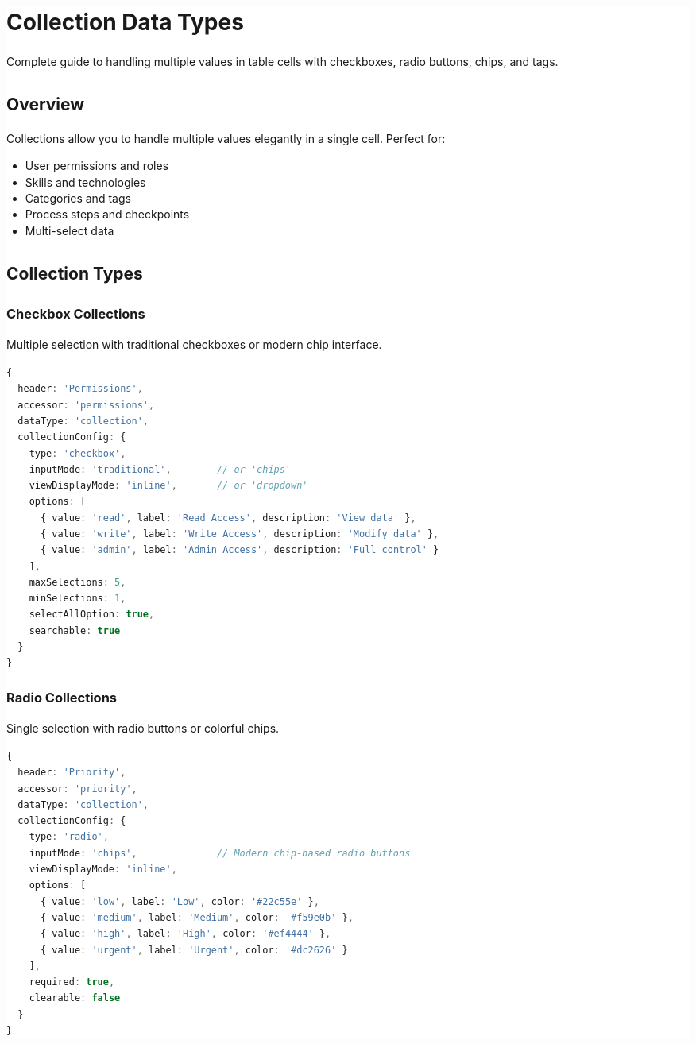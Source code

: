 # Collection Data Types

Complete guide to handling multiple values in table cells with checkboxes, radio buttons, chips, and tags.

## Overview

Collections allow you to handle multiple values elegantly in a single cell. Perfect for:
- User permissions and roles
- Skills and technologies
- Categories and tags
- Process steps and checkpoints
- Multi-select data

## Collection Types

### Checkbox Collections
Multiple selection with traditional checkboxes or modern chip interface.

```typescript
{
  header: 'Permissions',
  accessor: 'permissions',
  dataType: 'collection',
  collectionConfig: {
    type: 'checkbox',
    inputMode: 'traditional',        // or 'chips'
    viewDisplayMode: 'inline',       // or 'dropdown'
    options: [
      { value: 'read', label: 'Read Access', description: 'View data' },
      { value: 'write', label: 'Write Access', description: 'Modify data' },
      { value: 'admin', label: 'Admin Access', description: 'Full control' }
    ],
    maxSelections: 5,
    minSelections: 1,
    selectAllOption: true,
    searchable: true
  }
}
```

### Radio Collections
Single selection with radio buttons or colorful chips.

```typescript
{
  header: 'Priority',
  accessor: 'priority',
  dataType: 'collection',
  collectionConfig: {
    type: 'radio',
    inputMode: 'chips',              // Modern chip-based radio buttons
    viewDisplayMode: 'inline',
    options: [
      { value: 'low', label: 'Low', color: '#22c55e' },
      { value: 'medium', label: 'Medium', color: '#f59e0b' },
      { value: 'high', label: 'High', color: '#ef4444' },
      { value: 'urgent', label: 'Urgent', color: '#dc2626' }
    ],
    required: true,
    clearable: false
  }
}
```